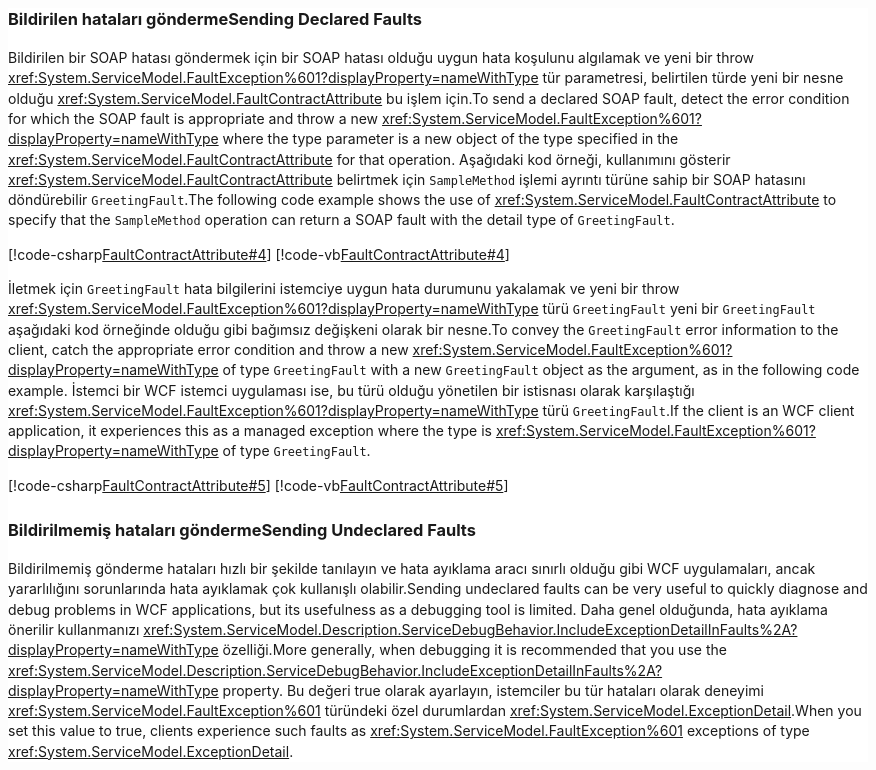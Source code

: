 ### <a name="sending-declared-faults"></a><span data-ttu-id="08aa5-110">Bildirilen hataları gönderme</span><span class="sxs-lookup"><span data-stu-id="08aa5-110">Sending Declared Faults</span></span>  
 <span data-ttu-id="08aa5-111">Bildirilen bir SOAP hatası göndermek için bir SOAP hatası olduğu uygun hata koşulunu algılamak ve yeni bir throw <xref:System.ServiceModel.FaultException%601?displayProperty=nameWithType> tür parametresi, belirtilen türde yeni bir nesne olduğu <xref:System.ServiceModel.FaultContractAttribute> bu işlem için.</span><span class="sxs-lookup"><span data-stu-id="08aa5-111">To send a declared SOAP fault, detect the error condition for which the SOAP fault is appropriate and throw a new <xref:System.ServiceModel.FaultException%601?displayProperty=nameWithType> where the type parameter is a new object of the type specified in the <xref:System.ServiceModel.FaultContractAttribute> for that operation.</span></span> <span data-ttu-id="08aa5-112">Aşağıdaki kod örneği, kullanımını gösterir <xref:System.ServiceModel.FaultContractAttribute> belirtmek için `SampleMethod` işlemi ayrıntı türüne sahip bir SOAP hatasını döndürebilir `GreetingFault`.</span><span class="sxs-lookup"><span data-stu-id="08aa5-112">The following code example shows the use of <xref:System.ServiceModel.FaultContractAttribute> to specify that the `SampleMethod` operation can return a SOAP fault with the detail type of `GreetingFault`.</span></span>  
  
 [!code-csharp[FaultContractAttribute#4](../../../samples/snippets/csharp/VS_Snippets_CFX/faultcontractattribute/cs/services.cs#4)]
 [!code-vb[FaultContractAttribute#4](../../../samples/snippets/visualbasic/VS_Snippets_CFX/faultcontractattribute/vb/services.vb#4)]  
  
 <span data-ttu-id="08aa5-113">İletmek için `GreetingFault` hata bilgilerini istemciye uygun hata durumunu yakalamak ve yeni bir throw <xref:System.ServiceModel.FaultException%601?displayProperty=nameWithType> türü `GreetingFault` yeni bir `GreetingFault` aşağıdaki kod örneğinde olduğu gibi bağımsız değişkeni olarak bir nesne.</span><span class="sxs-lookup"><span data-stu-id="08aa5-113">To convey the `GreetingFault` error information to the client, catch the appropriate error condition and throw a new <xref:System.ServiceModel.FaultException%601?displayProperty=nameWithType> of type `GreetingFault` with a new `GreetingFault` object as the argument, as in the following code example.</span></span> <span data-ttu-id="08aa5-114">İstemci bir WCF istemci uygulaması ise, bu türü olduğu yönetilen bir istisnası olarak karşılaştığı <xref:System.ServiceModel.FaultException%601?displayProperty=nameWithType> türü `GreetingFault`.</span><span class="sxs-lookup"><span data-stu-id="08aa5-114">If the client is an WCF client application, it experiences this as a managed exception where the type is <xref:System.ServiceModel.FaultException%601?displayProperty=nameWithType> of type `GreetingFault`.</span></span>  
  
 [!code-csharp[FaultContractAttribute#5](../../../samples/snippets/csharp/VS_Snippets_CFX/faultcontractattribute/cs/services.cs#5)]
 [!code-vb[FaultContractAttribute#5](../../../samples/snippets/visualbasic/VS_Snippets_CFX/faultcontractattribute/vb/services.vb#5)]  
  
### <a name="sending-undeclared-faults"></a><span data-ttu-id="08aa5-115">Bildirilmemiş hataları gönderme</span><span class="sxs-lookup"><span data-stu-id="08aa5-115">Sending Undeclared Faults</span></span>  
 <span data-ttu-id="08aa5-116">Bildirilmemiş gönderme hataları hızlı bir şekilde tanılayın ve hata ayıklama aracı sınırlı olduğu gibi WCF uygulamaları, ancak yararlılığını sorunlarında hata ayıklamak çok kullanışlı olabilir.</span><span class="sxs-lookup"><span data-stu-id="08aa5-116">Sending undeclared faults can be very useful to quickly diagnose and debug problems in WCF applications, but its usefulness as a debugging tool is limited.</span></span> <span data-ttu-id="08aa5-117">Daha genel olduğunda, hata ayıklama önerilir kullanmanızı <xref:System.ServiceModel.Description.ServiceDebugBehavior.IncludeExceptionDetailInFaults%2A?displayProperty=nameWithType> özelliği.</span><span class="sxs-lookup"><span data-stu-id="08aa5-117">More generally, when debugging it is recommended that you use the <xref:System.ServiceModel.Description.ServiceDebugBehavior.IncludeExceptionDetailInFaults%2A?displayProperty=nameWithType> property.</span></span> <span data-ttu-id="08aa5-118">Bu değeri true olarak ayarlayın, istemciler bu tür hataları olarak deneyimi <xref:System.ServiceModel.FaultException%601> türündeki özel durumlardan <xref:System.ServiceModel.ExceptionDetail>.</span><span class="sxs-lookup"><span data-stu-id="08aa5-118">When you set this value to true, clients experience such faults as <xref:System.ServiceModel.FaultException%601> exceptions of type <xref:System.ServiceModel.ExceptionDetail>.</span></span>  
  
